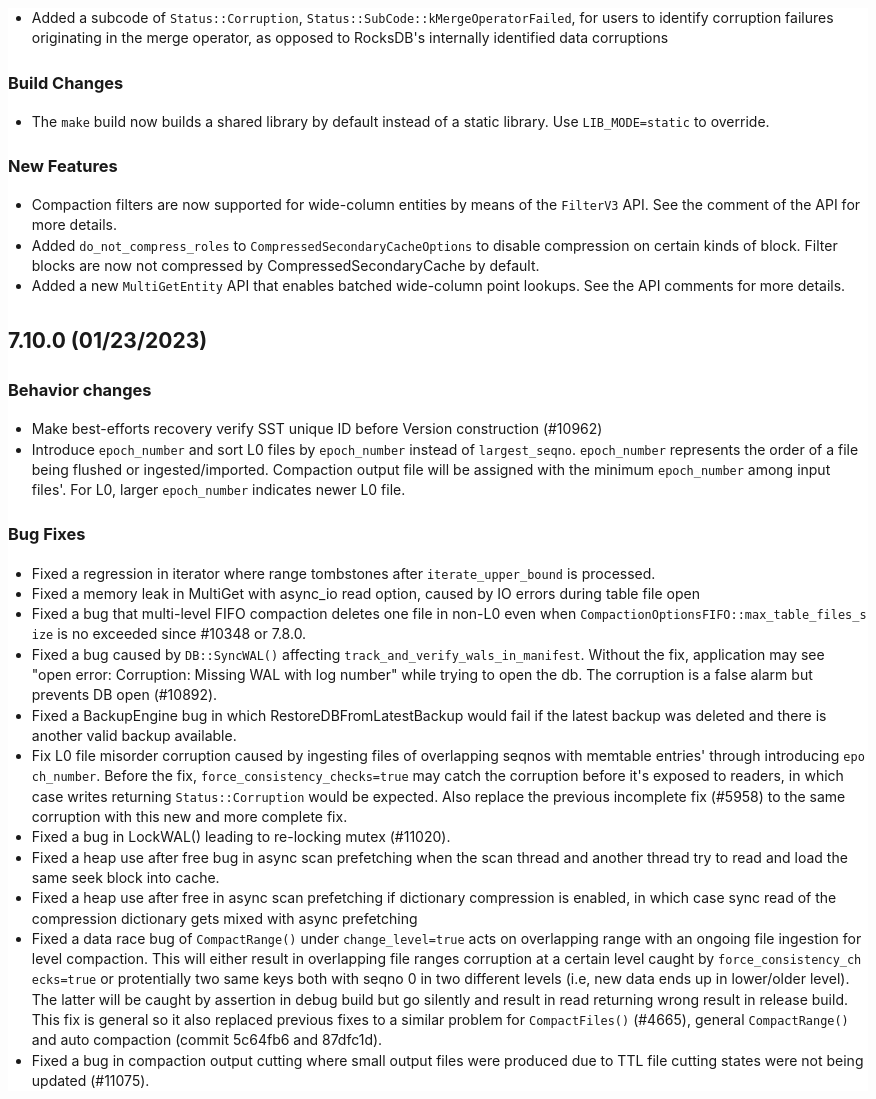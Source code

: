 * Added a subcode of `Status::Corruption`, `Status::SubCode::kMergeOperatorFailed`, for users to identify corruption failures originating in the merge operator, as opposed to RocksDB's internally identified data corruptions

### Build Changes
* The `make` build now builds a shared library by default instead of a static library. Use `LIB_MODE=static` to override.

### New Features
* Compaction filters are now supported for wide-column entities by means of the `FilterV3` API. See the comment of the API for more details.
* Added `do_not_compress_roles` to `CompressedSecondaryCacheOptions` to disable compression on certain kinds of block. Filter blocks are now not compressed by CompressedSecondaryCache by default.
* Added a new `MultiGetEntity` API that enables batched wide-column point lookups. See the API comments for more details.

## 7.10.0 (01/23/2023)
### Behavior changes
* Make best-efforts recovery verify SST unique ID before Version construction (#10962)
* Introduce `epoch_number` and sort L0 files by `epoch_number` instead of `largest_seqno`. `epoch_number` represents the order of a file being flushed or ingested/imported. Compaction output file will be assigned with the minimum `epoch_number` among input files'. For L0, larger `epoch_number` indicates newer L0 file.

### Bug Fixes
* Fixed a regression in iterator where range tombstones after `iterate_upper_bound` is processed.
* Fixed a memory leak in MultiGet with async_io read option, caused by IO errors during table file open
* Fixed a bug that multi-level FIFO compaction deletes one file in non-L0 even when `CompactionOptionsFIFO::max_table_files_size` is no exceeded since #10348 or 7.8.0.
* Fixed a bug caused by `DB::SyncWAL()` affecting `track_and_verify_wals_in_manifest`. Without the fix, application may see "open error: Corruption: Missing WAL with log number" while trying to open the db. The corruption is a false alarm but prevents DB open (#10892).
* Fixed a BackupEngine bug in which RestoreDBFromLatestBackup would fail if the latest backup was deleted and there is another valid backup available.
* Fix L0 file misorder corruption caused by ingesting files of overlapping seqnos with memtable entries' through introducing `epoch_number`. Before the fix, `force_consistency_checks=true` may catch the corruption before it's exposed to readers, in which case writes returning `Status::Corruption` would be expected. Also replace the previous incomplete fix (#5958) to the same corruption with this new and more complete fix.
* Fixed a bug in LockWAL() leading to re-locking mutex (#11020).
* Fixed a heap use after free bug in async scan prefetching when the scan thread and another thread try to read and load the same seek block into cache.
* Fixed a heap use after free in async scan prefetching if dictionary compression is enabled, in which case sync read of the compression dictionary gets mixed with async prefetching
* Fixed a data race bug of `CompactRange()` under `change_level=true` acts on overlapping range with an ongoing file ingestion for level compaction. This will either result in overlapping file ranges corruption at a certain level caught by `force_consistency_checks=true` or protentially two same keys both with seqno 0 in two different levels (i.e, new data ends up in lower/older level). The latter will be caught by assertion in debug build but go silently and result in read returning wrong result in release build. This fix is general so it also replaced previous fixes to a similar problem for `CompactFiles()` (#4665), general `CompactRange()` and auto compaction (commit 5c64fb6 and 87dfc1d).
* Fixed a bug in compaction output cutting where small output files were produced due to TTL file cutting states were not being updated (#11075).

